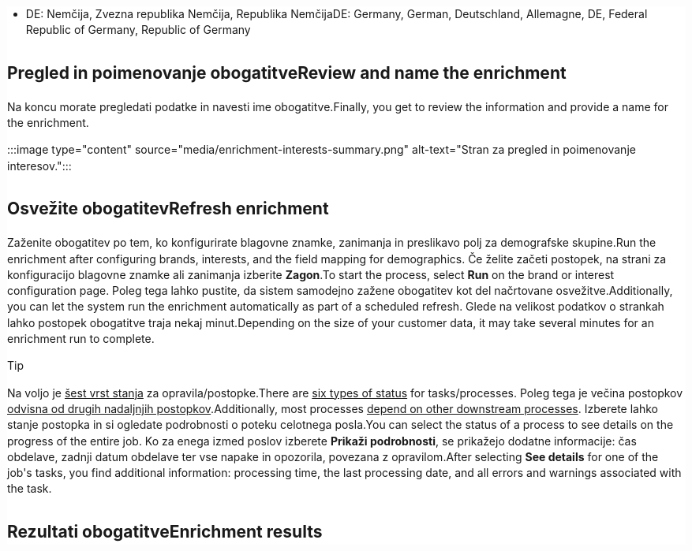   - <span data-ttu-id="98b9f-176">DE: Nemčija, Zvezna republika Nemčija, Republika Nemčija</span><span class="sxs-lookup"><span data-stu-id="98b9f-176">DE: Germany, German, Deutschland, Allemagne, DE, Federal Republic of Germany, Republic of Germany</span></span>

## <a name="review-and-name-the-enrichment"></a><span data-ttu-id="98b9f-177">Pregled in poimenovanje obogatitve</span><span class="sxs-lookup"><span data-stu-id="98b9f-177">Review and name the enrichment</span></span>

<span data-ttu-id="98b9f-178">Na koncu morate pregledati podatke in navesti ime obogatitve.</span><span class="sxs-lookup"><span data-stu-id="98b9f-178">Finally, you get to review the information and provide a name for the enrichment.</span></span>

:::image type="content" source="media/enrichment-interests-summary.png" alt-text="Stran za pregled in poimenovanje interesov.":::

## <a name="refresh-enrichment"></a><span data-ttu-id="98b9f-180">Osvežite obogatitev</span><span class="sxs-lookup"><span data-stu-id="98b9f-180">Refresh enrichment</span></span>

<span data-ttu-id="98b9f-181">Zaženite obogatitev po tem, ko konfigurirate blagovne znamke, zanimanja in preslikavo polj za demografske skupine.</span><span class="sxs-lookup"><span data-stu-id="98b9f-181">Run the enrichment after configuring brands, interests, and the field mapping for demographics.</span></span> <span data-ttu-id="98b9f-182">Če želite začeti postopek, na strani za konfiguracijo blagovne znamke ali zanimanja izberite **Zagon**.</span><span class="sxs-lookup"><span data-stu-id="98b9f-182">To start the process, select **Run** on the brand or interest configuration page.</span></span> <span data-ttu-id="98b9f-183">Poleg tega lahko pustite, da sistem samodejno zažene obogatitev kot del načrtovane osvežitve.</span><span class="sxs-lookup"><span data-stu-id="98b9f-183">Additionally, you can let the system run the enrichment automatically as part of a scheduled refresh.</span></span>
<span data-ttu-id="98b9f-184">Glede na velikost podatkov o strankah lahko postopek obogatitve traja nekaj minut.</span><span class="sxs-lookup"><span data-stu-id="98b9f-184">Depending on the size of your customer data, it may take several minutes for an enrichment run to complete.</span></span>

> [!TIP]
> <span data-ttu-id="98b9f-185">Na voljo je [šest vrst stanja](system.md#status-types) za opravila/postopke.</span><span class="sxs-lookup"><span data-stu-id="98b9f-185">There are [six types of status](system.md#status-types) for tasks/processes.</span></span> <span data-ttu-id="98b9f-186">Poleg tega je večina postopkov [odvisna od drugih nadaljnjih postopkov](system.md#refresh-policies).</span><span class="sxs-lookup"><span data-stu-id="98b9f-186">Additionally, most processes [depend on other downstream processes](system.md#refresh-policies).</span></span> <span data-ttu-id="98b9f-187">Izberete lahko stanje postopka in si ogledate podrobnosti o poteku celotnega posla.</span><span class="sxs-lookup"><span data-stu-id="98b9f-187">You can select the status of a process to see details on the progress of the entire job.</span></span> <span data-ttu-id="98b9f-188">Ko za enega izmed poslov izberete **Prikaži podrobnosti**, se prikažejo dodatne informacije: čas obdelave, zadnji datum obdelave ter vse napake in opozorila, povezana z opravilom.</span><span class="sxs-lookup"><span data-stu-id="98b9f-188">After selecting **See details** for one of the job's tasks, you find additional information: processing time, the last processing date, and all errors and warnings associated with the task.</span></span>

## <a name="enrichment-results"></a><span data-ttu-id="98b9f-189">Rezultati obogatitve</span><span class="sxs-lookup"><span data-stu-id="98b9f-189">Enrichment results</span></span>
